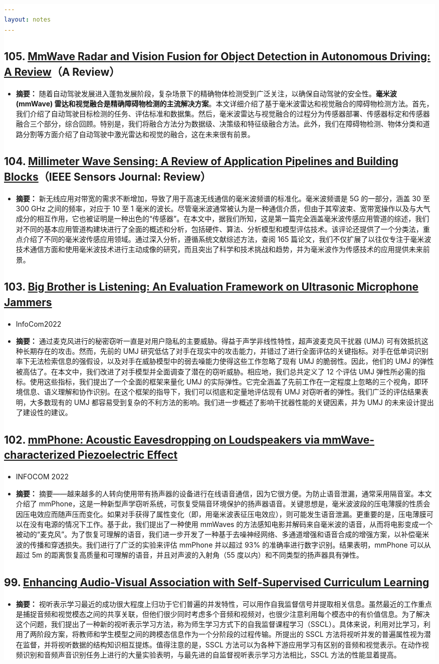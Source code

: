 ```yaml
---
layout: notes
---
```




## 105. [MmWave Radar and Vision Fusion for Object Detection in Autonomous Driving: A Review](https://arxiv.org/abs/2108.03004)（A Review）
- **摘要：** 随着自动驾驶发展进入蓬勃发展阶段，复杂场景下的精确物体检测受到广泛关注，以确保自动驾驶的安全性。**毫米波 (mmWave) 雷达和视觉融合是精确障碍物检测的主流解决方案**。本文详细介绍了基于毫米波雷达和视觉融合的障碍物检测方法。首先，我们介绍了自动驾驶目标检测的任务、评估标准和数据集。然后，毫米波雷达与视觉融合的过程分为传感器部署、传感器标定和传感器融合三个部分，综合回顾。特别是，我们将融合方法分为数据级、决策级和特征级融合方法。此外，我们在障碍物检测、物体分类和道路分割等方面介绍了自动驾驶中激光雷达和视觉的融合，这在未来很有前景。


## 104. [Millimeter Wave Sensing: A Review of Application Pipelines and Building Blocks](https://arxiv.org/abs/2012.13664v1)（IEEE Sensors Journal: Review）
- **摘要：** 新无线应用对带宽的需求不断增加，导致了用于高速无线通信的毫米波频谱的标准化。毫米波频谱是 5G 的一部分，涵盖 30 至 300 GHz 之间的频率，对应于 10 至 1 毫米的波长。尽管毫米波通常被认为是一种通信介质，但由于其窄波束、宽带宽操作以及与大气成分的相互作用，它也被证明是一种出色的“传感器”。在本文中，据我们所知，这是第一篇完全涵盖毫米波传感应用管道的综述，我们对不同的基本应用管道构建块进行了全面的概述和分析，包括硬件、算法、分析模型和模型评估技术。该评论还提供了一个分类法，重点介绍了不同的毫米波传感应用领域。通过深入分析，遵循系统文献综述方法，查阅 165 篇论文，我们不仅扩展了以往仅专注于毫米波技术通信方面和使用毫米波技术进行主动成像的研究，而且突出了科学和技术挑战和趋势，并为毫米波作为传感技术的应用提供未来前景。


## 103. [Big Brother is Listening: An Evaluation Framework on Ultrasonic Microphone Jammers](https://ieeexplore.ieee.org/document/9796834)
- InfoCom2022

- **摘要：** 通过麦克风进行的秘密窃听一直是对用户隐私的主要威胁。得益于声学非线性特性，超声波麦克风干扰器 (UMJ) 可有效抵抗这种长期存在的攻击。然而，先前的 UMJ 研究低估了对手在现实中的攻击能力，并错过了进行全面评估的关键指标。对手在低单词识别率下无法检索信息的强假设，以及对手在威胁模型中的弱去噪能力使得这些工作忽略了现有 UMJ 的脆弱性。因此，他们的 UMJ 的弹性被高估了。在本文中，我们改进了对手模型并全面调查了潜在的窃听威胁。相应地，我们总共定义了 12 个评估 UMJ 弹性所必需的指标。使用这些指标，我们提出了一个全面的框架来量化 UMJ 的实际弹性。它完全涵盖了先前工作在一定程度上忽略的三个视角，即环境信息、语义理解和协作识别。在这个框架的指导下，我们可以彻底和定量地评估现有 UMJ 对窃听者的弹性。我们广泛的评估结果表明，大多数现有的 UMJ 都容易受到复杂的不利方法的影响。我们进一步概述了影响干扰器性能的关键因素，并为 UMJ 的未来设计提出了建设性的建议。


## 102. [mmPhone: Acoustic Eavesdropping on Loudspeakers via mmWave-characterized Piezoelectric Effect](https://tiantianliu.netlify.app/publication/mmphone-acoustic-eavesdropping-on-loudspeakers-via-mmwave-characterized-piezoelectric-effect/)
- INFOCOM 2022

- **摘要：** 摘要——越来越多的人转向使用带有扬声器的设备进行在线语音通信，因为它很方便。为防止语音泄漏，通常采用隔音室。本文介绍了 mmPhone，这是一种新型声学窃听系统，可恢复受隔音环境保护的扬声器语音。关键思想是，毫米波波段的压电薄膜的性质会因压电效应而随声压而变化。如果对手获得了属性变化（即，用毫米波表征压电效应），则可能发生语音泄漏。更重要的是，压电薄膜可以在没有电源的情况下工作。基于此，我们提出了一种使用 mmWaves 的方法感知电影并解码来自毫米波的语音，从而将电影变成一个被动的“麦克风”。为了恢复可理解的语音，我们进一步开发了一种基于去噪神经网络、多通道增强和语音合成的增强方案，以补偿毫米波的传播和穿透损失。我们进行了广泛的实验来评估 mmPhone 并以超过 93% 的准确率进行数字识别。结果表明，mmPhone 可以从超过 5m 的距离恢复高质量和可理解的语音，并且对声波的入射角（55 度以内）和不同类型的扬声器具有弹性。


## 99. [Enhancing Audio-Visual Association with Self-Supervised Curriculum Learning](https://ojs.aaai.org/index.php/AAAI/article/view/16447)
- **摘要：** 视听表示学习最近的成功很大程度上归功于它们普遍的并发特性，可以用作自我监督信号并提取相关信息。虽然最近的工作重点是捕捉音频和视觉模态之间的共享关联，但他们很少同时考虑多个音频和视频对，也很少注意利用每个模态中的有价值信息。为了解决这个问题，我们提出了一种新的视听表示学习方法，称为师生学习方式下的自我监督课程学习（SSCL）。具体来说，利用对比学习，利用了两阶段方案，将教师和学生模型之间的跨模态信息作为一个分阶段的过程传输。所提出的 SSCL 方法将视听并发的普遍属性视为潜在监督，并将视听数据的结构知识相互提炼。值得注意的是，SSCL 方法可以为各种下游应用学习有区别的音频和视觉表示。在动作视频识别和音频声音识别任务上进行的大量实验表明，与最先进的自监督视听表示学习方法相比，SSCL 方法的性能显着提高。
